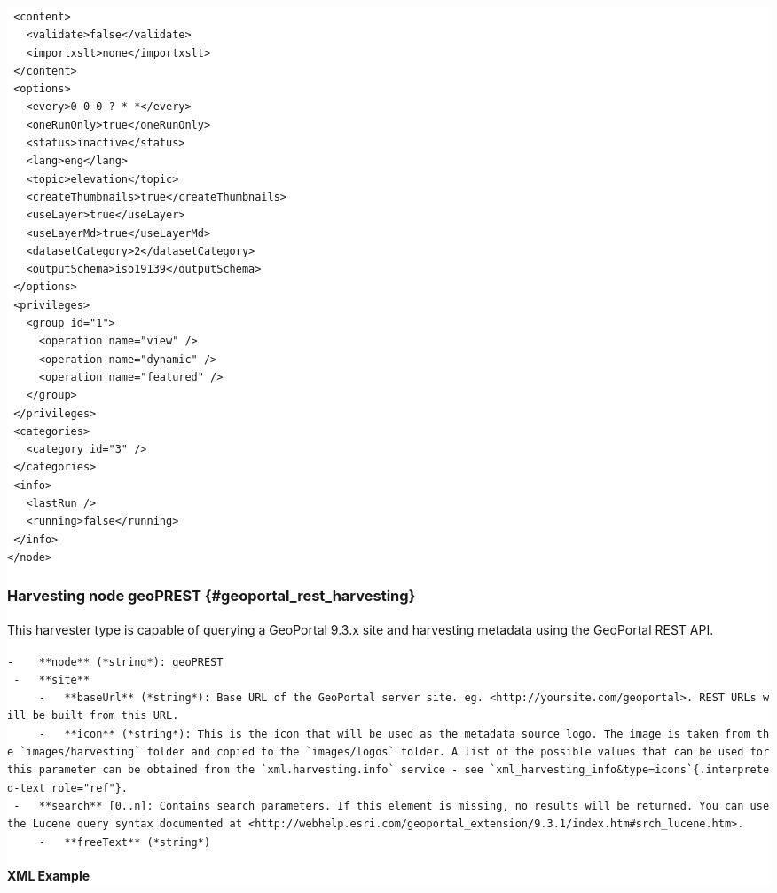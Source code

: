      <content>
       <validate>false</validate>
       <importxslt>none</importxslt>
     </content>
     <options>
       <every>0 0 0 ? * *</every>
       <oneRunOnly>true</oneRunOnly>
       <status>inactive</status>
       <lang>eng</lang>
       <topic>elevation</topic>
       <createThumbnails>true</createThumbnails>
       <useLayer>true</useLayer>
       <useLayerMd>true</useLayerMd>
       <datasetCategory>2</datasetCategory>
       <outputSchema>iso19139</outputSchema>
     </options>
     <privileges>
       <group id="1">
         <operation name="view" />
         <operation name="dynamic" />
         <operation name="featured" />
       </group>
     </privileges>
     <categories>
       <category id="3" />
     </categories>
     <info>
       <lastRun />
       <running>false</running>
     </info>
    </node>

### Harvesting node geoPREST {#geoportal_rest_harvesting}

This harvester type is capable of querying a GeoPortal 9.3.x site and harvesting metadata using the GeoPortal REST API.

    -    **node** (*string*): geoPREST
     -   **site**
         -   **baseUrl** (*string*): Base URL of the GeoPortal server site. eg. <http://yoursite.com/geoportal>. REST URLs will be built from this URL.
         -   **icon** (*string*): This is the icon that will be used as the metadata source logo. The image is taken from the `images/harvesting` folder and copied to the `images/logos` folder. A list of the possible values that can be used for this parameter can be obtained from the `xml.harvesting.info` service - see `xml_harvesting_info&type=icons`{.interpreted-text role="ref"}.
     -   **search** [0..n]: Contains search parameters. If this element is missing, no results will be returned. You can use the Lucene query syntax documented at <http://webhelp.esri.com/geoportal_extension/9.3.1/index.htm#srch_lucene.htm>.
         -   **freeText** (*string*)

#### XML Example
